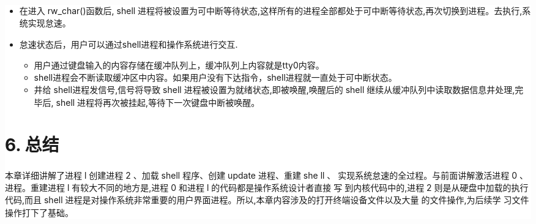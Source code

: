 * 在进入 rw_char()函数后, shell 进程将被设置为可中断等待状态,这样所有的进程全部都处于可中断等待状态,再次切换到进程。去执行,系统实现怠速。

* 怠速状态后，用户可以通过shell进程和操作系统进行交互.
    * 用户通过键盘输入的内容存储在缓冲队列上，缓冲队列上内容就是tty0内容。
    * shell进程会不断读取缓冲区中内容。如果用户没有下达指令，shell进程就一直处于可中断状态。
    * 井给 shell进程发信号,信号将导致 shell 进程被设置为就绪状态,即被唤醒,唤醒后的 shell 继续从缓冲队列中读取数据信息井处理,完毕后, shell 进程将再次被挂起,等待下一次键盘中断被唤醒。

# 6. 总结
本章详细讲解了进程 l 创建进程 2 、加载 shell 程序、创建 update 进程、重建 she ll 、 实现系统怠速的全过程。与前面讲解激活进程 0 、进程。重建进程 l 有较大不同的地方是,进程 0 和进程 l 的代码都是操作系统设计者直接 写 到内核代码中的,进程 2 则是从硬盘中加载的执行代码,而且 shell 进程是对操作系统非常重要的用户界面进程。所以,本章内容涉及的打开终端设备文件以及大量 的文件操作,为后续学 习文件操作打下了基础。







